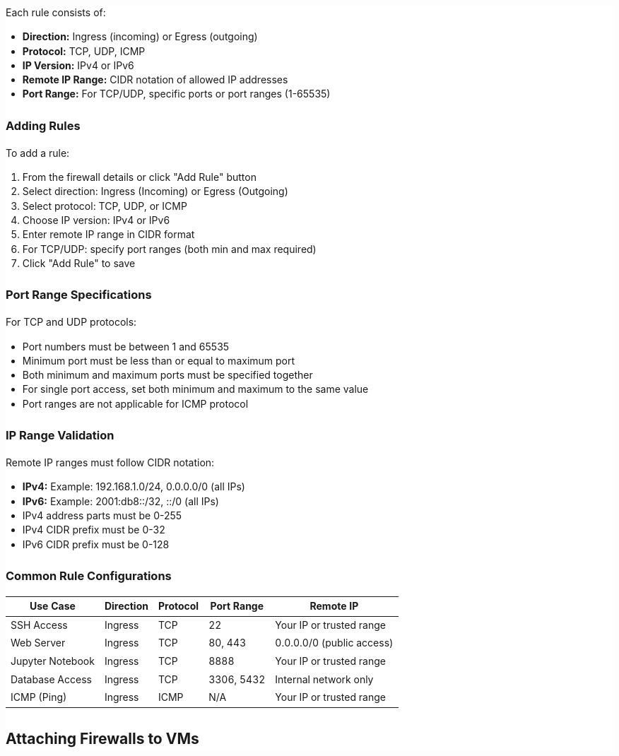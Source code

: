 Each rule consists of:

- **Direction:** Ingress (incoming) or Egress (outgoing)
- **Protocol:** TCP, UDP, ICMP
- **IP Version:** IPv4 or IPv6
- **Remote IP Range:** CIDR notation of allowed IP addresses
- **Port Range:** For TCP/UDP, specific ports or port ranges (1-65535)

### Adding Rules

To add a rule:

1. From the firewall details or click "Add Rule" button
2. Select direction: Ingress (Incoming) or Egress (Outgoing)
3. Select protocol: TCP, UDP, or ICMP
4. Choose IP version: IPv4 or IPv6
5. Enter remote IP range in CIDR format
6. For TCP/UDP: specify port ranges (both min and max required)
7. Click "Add Rule" to save

### Port Range Specifications

For TCP and UDP protocols:

- Port numbers must be between 1 and 65535
- Minimum port must be less than or equal to maximum port
- Both minimum and maximum ports must be specified together
- For single port access, set both minimum and maximum to the same value
- Port ranges are not applicable for ICMP protocol

### IP Range Validation

Remote IP ranges must follow CIDR notation:

- **IPv4:** Example: 192.168.1.0/24, 0.0.0.0/0 (all IPs)
- **IPv6:** Example: 2001:db8::/32, ::/0 (all IPs)
- IPv4 address parts must be 0-255
- IPv4 CIDR prefix must be 0-32
- IPv6 CIDR prefix must be 0-128

### Common Rule Configurations

| Use Case | Direction | Protocol | Port Range | Remote IP |
|----------|-----------|----------|------------|-----------|
| SSH Access | Ingress | TCP | 22 | Your IP or trusted range |
| Web Server | Ingress | TCP | 80, 443 | 0.0.0.0/0 (public access) |
| Jupyter Notebook | Ingress | TCP | 8888 | Your IP or trusted range |
| Database Access | Ingress | TCP | 3306, 5432 | Internal network only |
| ICMP (Ping) | Ingress | ICMP | N/A | Your IP or trusted range |

## Attaching Firewalls to VMs
